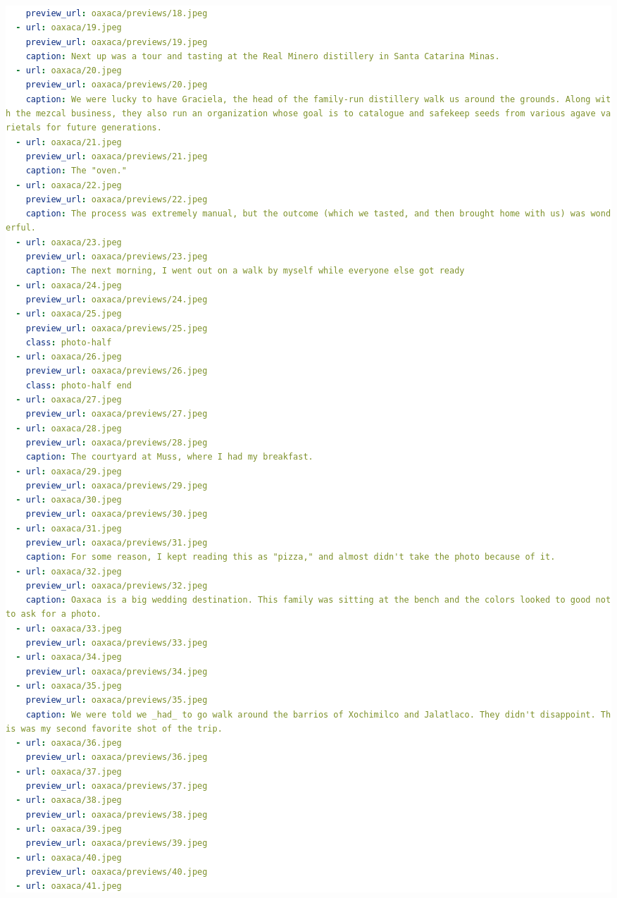 ```yaml
    preview_url: oaxaca/previews/18.jpeg
  - url: oaxaca/19.jpeg
    preview_url: oaxaca/previews/19.jpeg
    caption: Next up was a tour and tasting at the Real Minero distillery in Santa Catarina Minas.
  - url: oaxaca/20.jpeg
    preview_url: oaxaca/previews/20.jpeg
    caption: We were lucky to have Graciela, the head of the family-run distillery walk us around the grounds. Along with the mezcal business, they also run an organization whose goal is to catalogue and safekeep seeds from various agave varietals for future generations.
  - url: oaxaca/21.jpeg
    preview_url: oaxaca/previews/21.jpeg
    caption: The "oven."
  - url: oaxaca/22.jpeg
    preview_url: oaxaca/previews/22.jpeg
    caption: The process was extremely manual, but the outcome (which we tasted, and then brought home with us) was wonderful.
  - url: oaxaca/23.jpeg
    preview_url: oaxaca/previews/23.jpeg
    caption: The next morning, I went out on a walk by myself while everyone else got ready
  - url: oaxaca/24.jpeg
    preview_url: oaxaca/previews/24.jpeg
  - url: oaxaca/25.jpeg
    preview_url: oaxaca/previews/25.jpeg
    class: photo-half
  - url: oaxaca/26.jpeg
    preview_url: oaxaca/previews/26.jpeg
    class: photo-half end
  - url: oaxaca/27.jpeg
    preview_url: oaxaca/previews/27.jpeg
  - url: oaxaca/28.jpeg
    preview_url: oaxaca/previews/28.jpeg
    caption: The courtyard at Muss, where I had my breakfast.
  - url: oaxaca/29.jpeg
    preview_url: oaxaca/previews/29.jpeg
  - url: oaxaca/30.jpeg
    preview_url: oaxaca/previews/30.jpeg
  - url: oaxaca/31.jpeg
    preview_url: oaxaca/previews/31.jpeg
    caption: For some reason, I kept reading this as "pizza," and almost didn't take the photo because of it.
  - url: oaxaca/32.jpeg
    preview_url: oaxaca/previews/32.jpeg
    caption: Oaxaca is a big wedding destination. This family was sitting at the bench and the colors looked to good not to ask for a photo.
  - url: oaxaca/33.jpeg
    preview_url: oaxaca/previews/33.jpeg
  - url: oaxaca/34.jpeg
    preview_url: oaxaca/previews/34.jpeg
  - url: oaxaca/35.jpeg
    preview_url: oaxaca/previews/35.jpeg
    caption: We were told we _had_ to go walk around the barrios of Xochimilco and Jalatlaco. They didn't disappoint. This was my second favorite shot of the trip.
  - url: oaxaca/36.jpeg
    preview_url: oaxaca/previews/36.jpeg
  - url: oaxaca/37.jpeg
    preview_url: oaxaca/previews/37.jpeg
  - url: oaxaca/38.jpeg
    preview_url: oaxaca/previews/38.jpeg
  - url: oaxaca/39.jpeg
    preview_url: oaxaca/previews/39.jpeg
  - url: oaxaca/40.jpeg
    preview_url: oaxaca/previews/40.jpeg
  - url: oaxaca/41.jpeg
```